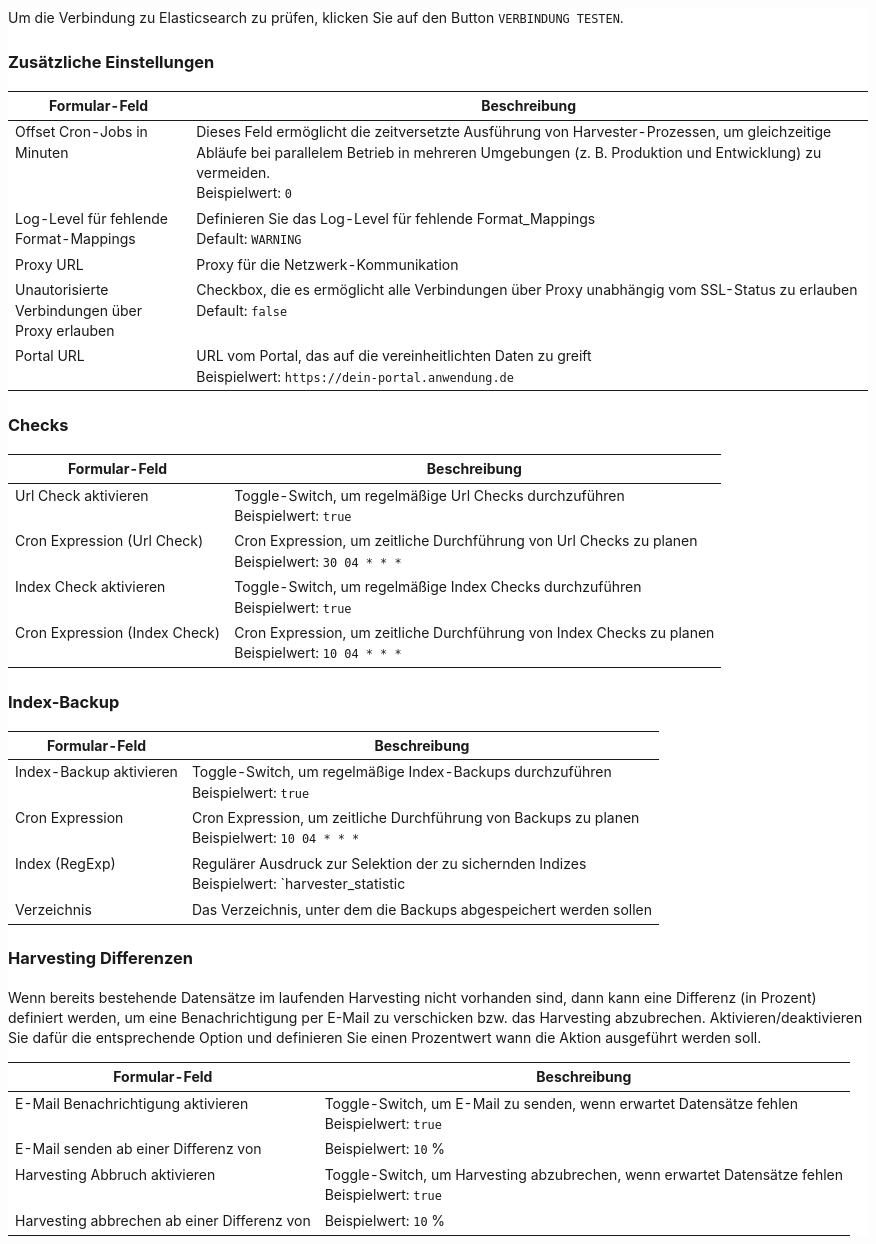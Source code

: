 Um die Verbindung zu Elasticsearch zu prüfen, klicken Sie auf den Button `VERBINDUNG TESTEN`. 

### Zusätzliche Einstellungen

| Formular-Feld               | Beschreibung                                                      |
|-----------------------------|-------------------------------------------------------------------|
| Offset Cron-Jobs in Minuten | Dieses Feld ermöglicht die zeitversetzte Ausführung von Harvester-Prozessen, um gleichzeitige Abläufe bei parallelem Betrieb in mehreren Umgebungen (z. B. Produktion und Entwicklung) zu vermeiden. <br>Beispielwert: `0`                                        |
| Log-Level für fehlende Format-Mappings | Definieren Sie das Log-Level für fehlende Format_Mappings <br>Default: `WARNING` |
| Proxy URL                   | Proxy für die Netzwerk-Kommunikation                              |
| Unautorisierte Verbindungen über Proxy erlauben | Checkbox, die es ermöglicht alle Verbindungen über Proxy unabhängig vom SSL-Status zu erlauben <br>Default: `false` |
| Portal URL                  | URL vom Portal, das auf die vereinheitlichten Daten zu greift <br>Beispielwert: `https://dein-portal.anwendung.de` |

### Checks

| Formular-Feld                 | Beschreibung                                                      |
|-------------------------------|-------------------------------------------------------------------|
| Url Check aktivieren          |  Toggle-Switch, um regelmäßige Url Checks durchzuführen <br>Beispielwert: `true` |
| Cron Expression (Url Check)   | Cron Expression, um zeitliche Durchführung von Url Checks zu planen <br>Beispielwert: `30 04 * * *` |
| Index Check aktivieren        |  Toggle-Switch, um regelmäßige Index Checks durchzuführen <br>Beispielwert: `true` |
| Cron Expression (Index Check) | Cron Expression, um zeitliche Durchführung von Index Checks zu planen <br>Beispielwert: `10 04 * * *` |

### Index-Backup

| Formular-Feld               | Beschreibung                                                      |
|-----------------------------|-------------------------------------------------------------------|
| Index-Backup aktivieren     | Toggle-Switch, um regelmäßige Index-Backups durchzuführen <br>Beispielwert: `true` |
| Cron Expression             | Cron Expression, um zeitliche Durchführung von Backups zu planen <br>Beispielwert: `10 04 * * *` |
| Index (RegExp)              | Regulärer Ausdruck zur Selektion der zu sichernden Indizes <br>Beispielwert: `harvester_statistic|url_check_history|index_check_history` |
| Verzeichnis                 | Das Verzeichnis, unter dem die Backups abgespeichert werden sollen |

### Harvesting Differenzen

Wenn bereits bestehende Datensätze im laufenden Harvesting nicht vorhanden sind, dann kann eine Differenz (in Prozent) definiert werden, um eine Benachrichtigung per E-Mail zu verschicken bzw. das Harvesting abzubrechen. Aktivieren/deaktivieren Sie dafür die entsprechende Option und definieren Sie einen Prozentwert wann die Aktion ausgeführt werden soll.

| Formular-Feld               | Beschreibung                                                      |
|-----------------------------|-------------------------------------------------------------------|
| E-Mail Benachrichtigung aktivieren |  Toggle-Switch, um E-Mail zu senden, wenn erwartet Datensätze fehlen <br>Beispielwert: `true` |
| E-Mail senden ab einer Differenz von | Beispielwert: `10` %                                     |
| Harvesting Abbruch aktivieren | Toggle-Switch, um Harvesting abzubrechen, wenn erwartet Datensätze fehlen <br>Beispielwert: `true` |
| Harvesting abbrechen ab einer Differenz von | Beispielwert: `10` %                              |
